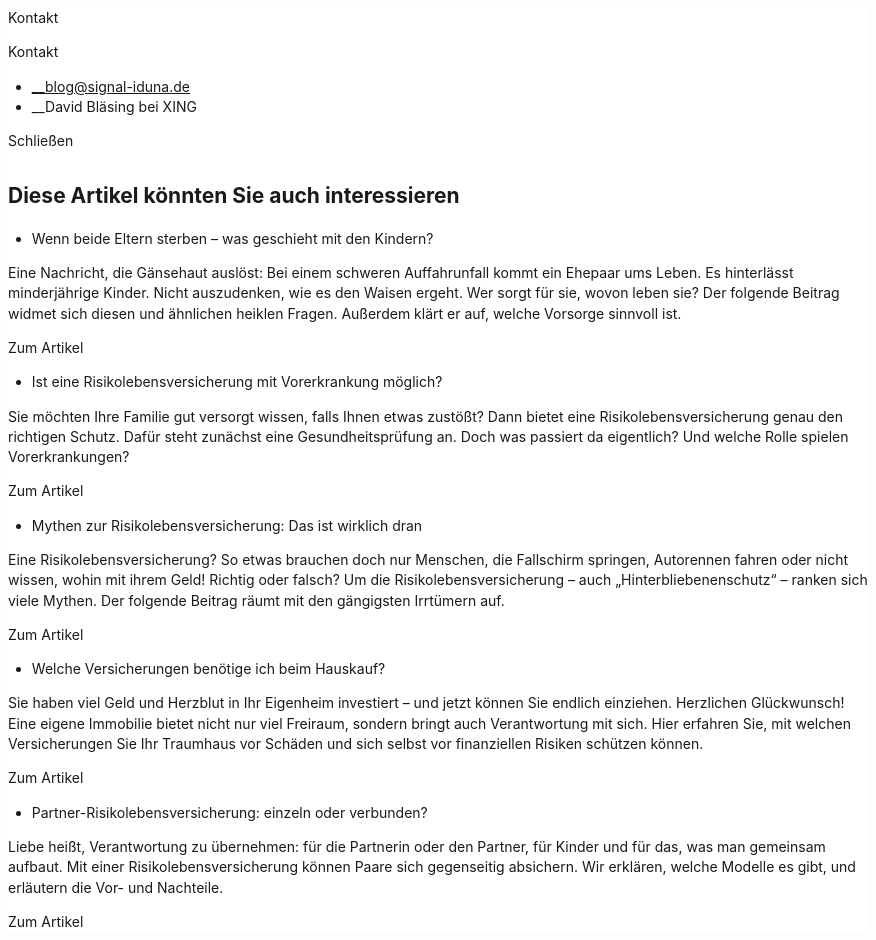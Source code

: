 Kontakt

Kontakt

  * __blog@signal-iduna.de
  * __David Bläsing bei XING

Schließen

##  Diese Artikel könnten Sie auch interessieren

  * Wenn beide Eltern sterben – was geschieht mit den Kindern?

Eine Nachricht, die Gänsehaut auslöst: Bei einem schweren Auffahrunfall kommt
ein Ehepaar ums Leben. Es hinterlässt minderjährige Kinder. Nicht auszudenken,
wie es den Waisen ergeht. Wer sorgt für sie, wovon leben sie? Der folgende
Beitrag widmet sich diesen und ähnlichen heiklen Fragen. Außerdem klärt er
auf, welche Vorsorge sinnvoll ist.

Zum Artikel

  * Ist eine Risikolebens­versicherung mit Vorerkrankung möglich?

Sie möchten Ihre Familie gut versorgt wissen, falls Ihnen etwas zustößt? Dann
bietet eine Risikolebens­versicherung genau den richtigen Schutz. Dafür steht
zunächst eine Gesundheitsprüfung an. Doch was passiert da eigentlich? Und
welche Rolle spielen Vorerkrankungen?

Zum Artikel

  * Mythen zur Risikolebens­versicherung: Das ist wirklich dran

Eine Risikolebens­versicherung? So etwas brauchen doch nur Menschen, die
Fallschirm springen, Autorennen fahren oder nicht wissen, wohin mit ihrem
Geld! Richtig oder falsch? Um die Risikolebens­versicherung – auch
„Hinterbliebenenschutz“ – ranken sich viele Mythen. Der folgende Beitrag räumt
mit den gängigsten Irrtümern auf.

Zum Artikel

  * Welche Versicherungen benötige ich beim Hauskauf?

Sie haben viel Geld und Herzblut in Ihr Eigenheim investiert – und jetzt
können Sie endlich einziehen. Herzlichen Glückwunsch! Eine eigene Immobilie
bietet nicht nur viel Freiraum, sondern bringt auch Verantwortung mit sich.
Hier erfahren Sie, mit welchen Versicherungen Sie Ihr Traumhaus vor Schäden
und sich selbst vor finanziellen Risiken schützen können.

Zum Artikel

  * Partner-Risikolebens­versicherung: einzeln oder verbunden?

Liebe heißt, Verantwortung zu übernehmen: für die Partnerin oder den Partner,
für Kinder und für das, was man gemeinsam aufbaut. Mit einer
Risikolebens­versicherung können Paare sich gegenseitig absichern. Wir
erklären, welche Modelle es gibt, und erläutern die Vor- und Nachteile.

Zum Artikel
